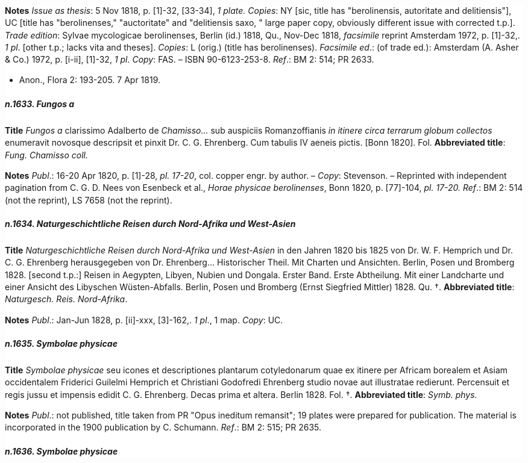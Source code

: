 **Notes**
*Issue as thesis*: 5 Nov 1818, p. \[1\]-32, \[33-34\], *1 plate. Copies*: NY \[sic, title has "berolinensis, autoritate and delitiensis"\], UC \[title has "berolinenses," "auctoritate" and "delitiensis saxo, " large paper copy, obviously different issue with corrected t.p.\].
*Trade edition*: Sylvae mycologicae berolinenses, Berlin (id.) 1818, Qu., Nov-Dec 1818, *facsimile* reprint Amsterdam 1972, p. \[1\]-32,. *1 pl*. \[other t.p.; lacks vita and theses\].
*Copies*: L (orig.) (title has berolinenses).
*Facsimile ed*.: (of trade ed.): Amsterdam (A. Asher & Co.) 1972, p. \[i-ii\], \[1\]-32, *1 pl. Copy*: FAS. – ISBN 90-6123-253-8.
*Ref*.: BM 2: 514; PR 2633.
- Anon., Flora 2: 193-205. 7 Apr 1819.

##### n.1633. Fungos a

**Title**
*Fungos a* clarissimo Adalberto de *Chamisso...* sub auspiciis Romanzoffianis *in itinere circa terrarum globum collectos* enumeravit novosque descripsit et pinxit Dr. C. G. Ehrenberg. Cum tabulis IV aeneis pictis. \[Bonn 1820\]. Fol.
**Abbreviated title**: *Fung. Chamisso coll.*

**Notes**
*Publ*.: 16-20 Apr 1820, p. \[1\]-28, *pl. 17-20*, col. copper engr. by author. – *Copy*: Stevenson. – Reprinted with independent pagination from C. G. D. Nees von Esenbeck et al., *Horae physicae berolinenses*, Bonn 1820, p. \[77\]-104, *pl. 17-20.*
*Ref*.: BM 2: 514 (not the reprint), LS 7658 (not the reprint).

##### n.1634. Naturgeschichtliche Reisen durch Nord-Afrika und West-Asien

**Title**
*Naturgeschichtliche Reisen durch Nord-Afrika und West-Asien* in den Jahren 1820 bis 1825 von Dr. W. F. Hemprich und Dr. C. G. Ehrenberg herausgegeben von Dr. Ehrenberg... Historischer Theil. Mit Charten und Ansichten. Berlin, Posen und Bromberg 1828. \[second t.p.:\] Reisen in Aegypten, Libyen, Nubien und Dongala. Erster Band. Erste Abtheilung. Mit einer Landcharte und einer Ansicht des Libyschen Wüsten-Abfalls. Berlin, Posen und Bromberg (Ernst Siegfried Mittler) 1828. Qu. †.
**Abbreviated title**: *Naturgesch. Reis. Nord-Afrika*.

**Notes**
*Publ*.: Jan-Jun 1828, p. \[ii\]-xxx, \[3\]-162,. *1 pl*., 1 map. *Copy*: UC.

##### n.1635. Symbolae physicae

**Title**
*Symbolae physicae* seu icones et descriptiones plantarum cotyledonarum quae ex itinere per Africam borealem et Asiam occidentalem Friderici Guilelmi Hemprich et Christiani Godofredi Ehrenberg studio novae aut illustratae redierunt. Percensuit et regis jussu et impensis edidit C. G. Ehrenberg. Decas prima et altera. Berlin 1828. Fol. †.
**Abbreviated title**: *Symb. phys.*

**Notes**
*Publ*.: not published, title taken from PR "Opus ineditum remansit"; 19 plates were prepared for publication. The material is incorporated in the 1900 publication by C. Schumann.
*Ref*.: BM 2: 515; PR 2635.

##### n.1636. Symbolae physicae
